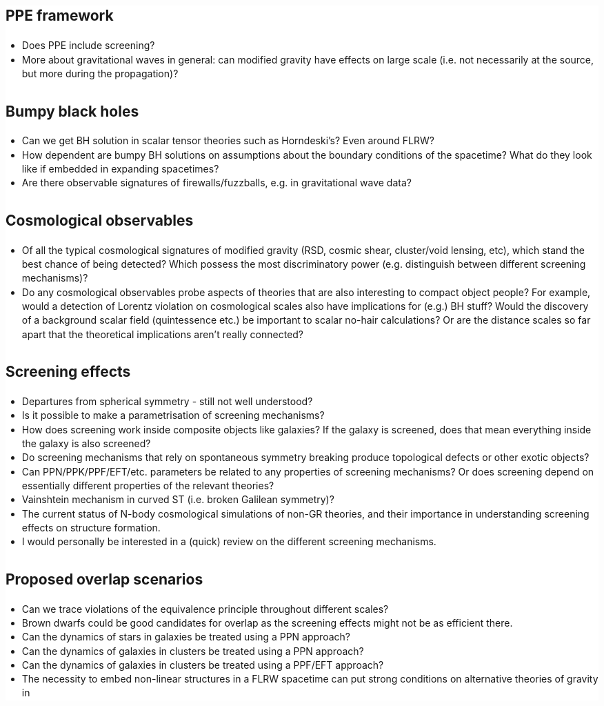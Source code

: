 ## PPE framework
* Does PPE include screening?
* More about gravitational waves in general: can modified gravity
  have effects on large scale (i.e. not necessarily at the source,
  but more during the propagation)?

## Bumpy black holes
* Can we get BH solution in scalar tensor theories such as
  Horndeski’s? Even around FLRW?
* How dependent are bumpy BH solutions on assumptions about the
  boundary conditions of the spacetime? What do they look like if
  embedded in expanding spacetimes?
* Are there observable signatures of firewalls/fuzzballs, e.g. in
  gravitational wave data?

## Cosmological observables
* Of all the typical cosmological signatures of modified gravity
  (RSD, cosmic shear, cluster/void lensing, etc), which stand the
  best chance of being detected? Which possess the most
  discriminatory power (e.g. distinguish between different screening
  mechanisms)?
* Do any cosmological observables probe aspects of theories that are
  also interesting to compact object people? For example, would a
  detection of Lorentz violation on cosmological scales also have
  implications for (e.g.) BH stuff? Would the discovery of a
  background scalar field (quintessence etc.) be important to scalar
  no-hair calculations? Or are the distance scales so far apart that
  the theoretical implications aren’t really connected?

## Screening effects
* Departures from spherical symmetry - still not well understood?
* Is it possible to make a parametrisation of screening mechanisms?
* How does screening work inside composite objects like galaxies? If
  the galaxy is screened, does that mean everything inside the
  galaxy is also screened?
* Do screening mechanisms that rely on spontaneous symmetry breaking
  produce topological defects or other exotic objects?
* Can PPN/PPK/PPF/EFT/etc. parameters be related to any properties
  of screening mechanisms? Or does screening depend on essentially
  different properties of the relevant theories?
* Vainshtein mechanism in curved ST (i.e. broken Galilean symmetry)?
* The current status of N-body cosmological simulations of non-GR
  theories, and their importance in understanding screening effects
  on structure formation.
* I would personally be interested in a (quick) review on the
  different screening mechanisms.

## Proposed overlap scenarios
* Can we trace violations of the equivalence principle throughout
  different scales?
* Brown dwarfs could be good candidates for overlap as the screening
  effects might not be as efficient there.
* Can the dynamics of stars in galaxies be treated using a PPN
  approach?
* Can the dynamics of galaxies in clusters be treated using a PPN
  approach?
* Can the dynamics of galaxies in clusters be treated using a
  PPF/EFT approach?
* The necessity to embed non-linear structures in a FLRW spacetime
  can put strong conditions on alternative theories of gravity in